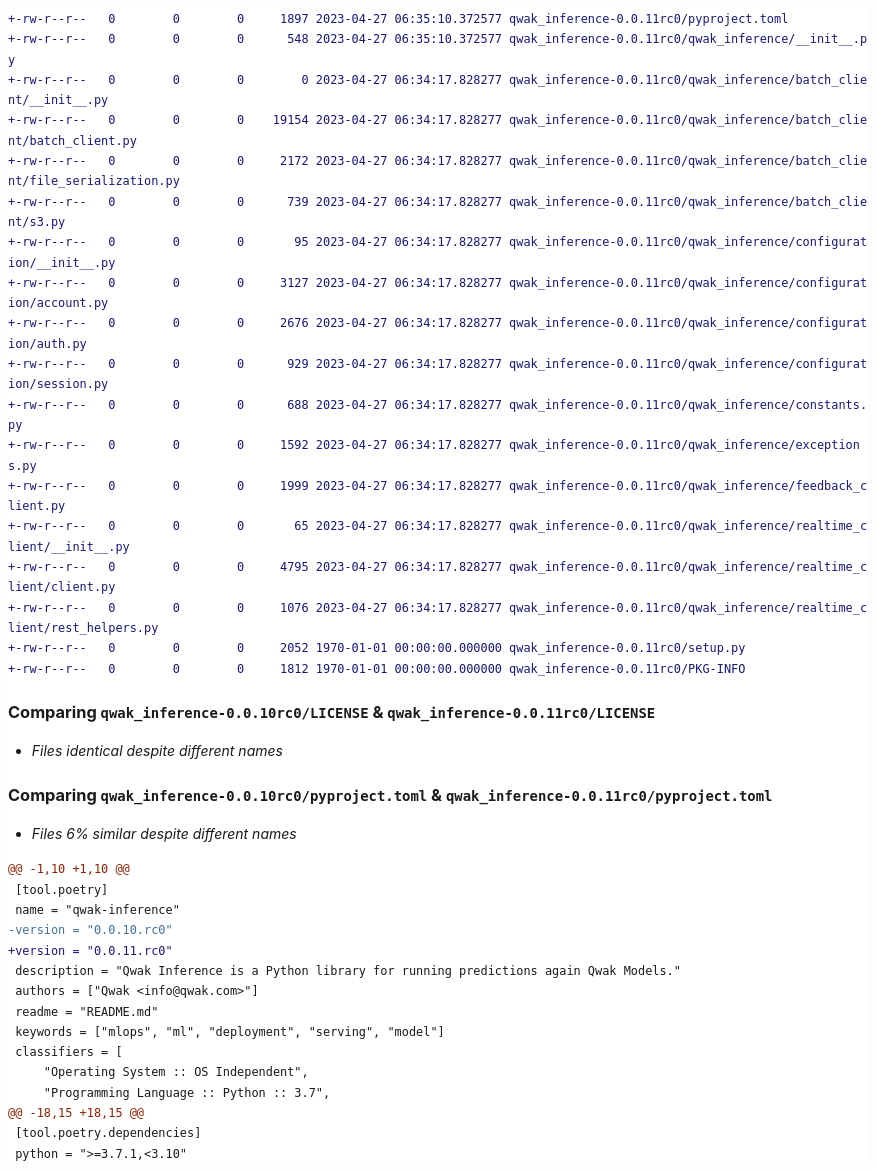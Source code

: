 ```diff
+-rw-r--r--   0        0        0     1897 2023-04-27 06:35:10.372577 qwak_inference-0.0.11rc0/pyproject.toml
+-rw-r--r--   0        0        0      548 2023-04-27 06:35:10.372577 qwak_inference-0.0.11rc0/qwak_inference/__init__.py
+-rw-r--r--   0        0        0        0 2023-04-27 06:34:17.828277 qwak_inference-0.0.11rc0/qwak_inference/batch_client/__init__.py
+-rw-r--r--   0        0        0    19154 2023-04-27 06:34:17.828277 qwak_inference-0.0.11rc0/qwak_inference/batch_client/batch_client.py
+-rw-r--r--   0        0        0     2172 2023-04-27 06:34:17.828277 qwak_inference-0.0.11rc0/qwak_inference/batch_client/file_serialization.py
+-rw-r--r--   0        0        0      739 2023-04-27 06:34:17.828277 qwak_inference-0.0.11rc0/qwak_inference/batch_client/s3.py
+-rw-r--r--   0        0        0       95 2023-04-27 06:34:17.828277 qwak_inference-0.0.11rc0/qwak_inference/configuration/__init__.py
+-rw-r--r--   0        0        0     3127 2023-04-27 06:34:17.828277 qwak_inference-0.0.11rc0/qwak_inference/configuration/account.py
+-rw-r--r--   0        0        0     2676 2023-04-27 06:34:17.828277 qwak_inference-0.0.11rc0/qwak_inference/configuration/auth.py
+-rw-r--r--   0        0        0      929 2023-04-27 06:34:17.828277 qwak_inference-0.0.11rc0/qwak_inference/configuration/session.py
+-rw-r--r--   0        0        0      688 2023-04-27 06:34:17.828277 qwak_inference-0.0.11rc0/qwak_inference/constants.py
+-rw-r--r--   0        0        0     1592 2023-04-27 06:34:17.828277 qwak_inference-0.0.11rc0/qwak_inference/exceptions.py
+-rw-r--r--   0        0        0     1999 2023-04-27 06:34:17.828277 qwak_inference-0.0.11rc0/qwak_inference/feedback_client.py
+-rw-r--r--   0        0        0       65 2023-04-27 06:34:17.828277 qwak_inference-0.0.11rc0/qwak_inference/realtime_client/__init__.py
+-rw-r--r--   0        0        0     4795 2023-04-27 06:34:17.828277 qwak_inference-0.0.11rc0/qwak_inference/realtime_client/client.py
+-rw-r--r--   0        0        0     1076 2023-04-27 06:34:17.828277 qwak_inference-0.0.11rc0/qwak_inference/realtime_client/rest_helpers.py
+-rw-r--r--   0        0        0     2052 1970-01-01 00:00:00.000000 qwak_inference-0.0.11rc0/setup.py
+-rw-r--r--   0        0        0     1812 1970-01-01 00:00:00.000000 qwak_inference-0.0.11rc0/PKG-INFO
```

### Comparing `qwak_inference-0.0.10rc0/LICENSE` & `qwak_inference-0.0.11rc0/LICENSE`

 * *Files identical despite different names*

### Comparing `qwak_inference-0.0.10rc0/pyproject.toml` & `qwak_inference-0.0.11rc0/pyproject.toml`

 * *Files 6% similar despite different names*

```diff
@@ -1,10 +1,10 @@
 [tool.poetry]
 name = "qwak-inference"
-version = "0.0.10.rc0"
+version = "0.0.11.rc0"
 description = "Qwak Inference is a Python library for running predictions again Qwak Models."
 authors = ["Qwak <info@qwak.com>"]
 readme = "README.md"
 keywords = ["mlops", "ml", "deployment", "serving", "model"]
 classifiers = [
     "Operating System :: OS Independent",
     "Programming Language :: Python :: 3.7",
@@ -18,15 +18,15 @@
 [tool.poetry.dependencies]
 python = ">=3.7.1,<3.10"
```